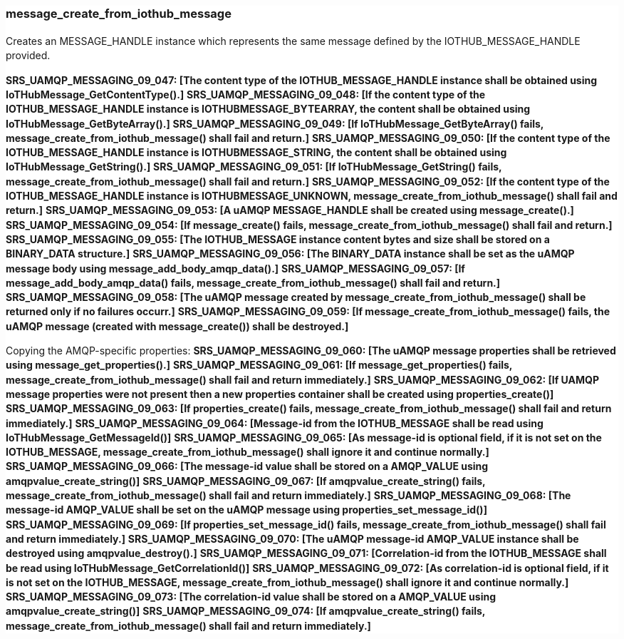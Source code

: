 
### message_create_from_iothub_message

Creates an MESSAGE_HANDLE instance which represents the same message defined by the IOTHUB_MESSAGE_HANDLE provided.

**SRS_UAMQP_MESSAGING_09_047: [**The content type of the IOTHUB_MESSAGE_HANDLE instance shall be obtained using IoTHubMessage_GetContentType().**]**
**SRS_UAMQP_MESSAGING_09_048: [**If the content type of the IOTHUB_MESSAGE_HANDLE instance is IOTHUBMESSAGE_BYTEARRAY, the content shall be obtained using IoTHubMessage_GetByteArray().**]**
**SRS_UAMQP_MESSAGING_09_049: [**If IoTHubMessage_GetByteArray() fails, message_create_from_iothub_message() shall fail and return.**]**
**SRS_UAMQP_MESSAGING_09_050: [**If the content type of the IOTHUB_MESSAGE_HANDLE instance is IOTHUBMESSAGE_STRING, the content shall be obtained using IoTHubMessage_GetString().**]**
**SRS_UAMQP_MESSAGING_09_051: [**If IoTHubMessage_GetString() fails, message_create_from_iothub_message() shall fail and return.**]**
**SRS_UAMQP_MESSAGING_09_052: [**If the content type of the IOTHUB_MESSAGE_HANDLE instance is IOTHUBMESSAGE_UNKNOWN, message_create_from_iothub_message() shall fail and return.**]**
**SRS_UAMQP_MESSAGING_09_053: [**A uAMQP MESSAGE_HANDLE shall be created using message_create().**]**
**SRS_UAMQP_MESSAGING_09_054: [**If message_create() fails, message_create_from_iothub_message() shall fail and return.**]**
**SRS_UAMQP_MESSAGING_09_055: [**The IOTHUB_MESSAGE instance content bytes and size shall be stored on a BINARY_DATA structure.**]**
**SRS_UAMQP_MESSAGING_09_056: [**The BINARY_DATA instance shall be set as the uAMQP message body using message_add_body_amqp_data().**]**
**SRS_UAMQP_MESSAGING_09_057: [**If message_add_body_amqp_data() fails, message_create_from_iothub_message() shall fail and return.**]**
**SRS_UAMQP_MESSAGING_09_058: [**The uAMQP message created by message_create_from_iothub_message() shall be returned only if no failures occurr.**]**
**SRS_UAMQP_MESSAGING_09_059: [**If message_create_from_iothub_message() fails, the uAMQP message (created with message_create()) shall be destroyed.**]**

Copying the AMQP-specific properties:
**SRS_UAMQP_MESSAGING_09_060: [**The uAMQP message properties shall be retrieved using message_get_properties().**]**
**SRS_UAMQP_MESSAGING_09_061: [**If message_get_properties() fails, message_create_from_iothub_message() shall fail and return immediately.**]**
**SRS_UAMQP_MESSAGING_09_062: [**If UAMQP message properties were not present then a new properties container shall be created using properties_create()**]**
**SRS_UAMQP_MESSAGING_09_063: [**If properties_create() fails, message_create_from_iothub_message() shall fail and return immediately.**]**
**SRS_UAMQP_MESSAGING_09_064: [**Message-id from the IOTHUB_MESSAGE shall be read using IoTHubMessage_GetMessageId()**]**
**SRS_UAMQP_MESSAGING_09_065: [**As message-id is optional field, if it is not set on the IOTHUB_MESSAGE, message_create_from_iothub_message() shall ignore it and continue normally.**]**
**SRS_UAMQP_MESSAGING_09_066: [**The message-id value shall be stored on a AMQP_VALUE using amqpvalue_create_string()**]**
**SRS_UAMQP_MESSAGING_09_067: [**If amqpvalue_create_string() fails, message_create_from_iothub_message() shall fail and return immediately.**]**
**SRS_UAMQP_MESSAGING_09_068: [**The message-id AMQP_VALUE shall be set on the uAMQP message using properties_set_message_id()**]**
**SRS_UAMQP_MESSAGING_09_069: [**If properties_set_message_id() fails, message_create_from_iothub_message() shall fail and return immediately.**]**
**SRS_UAMQP_MESSAGING_09_070: [**The uAMQP message-id AMQP_VALUE instance shall be destroyed using amqpvalue_destroy().**]**
**SRS_UAMQP_MESSAGING_09_071: [**Correlation-id from the IOTHUB_MESSAGE shall be read using IoTHubMessage_GetCorrelationId()**]**
**SRS_UAMQP_MESSAGING_09_072: [**As correlation-id is optional field, if it is not set on the IOTHUB_MESSAGE, message_create_from_iothub_message() shall ignore it and continue normally.**]**
**SRS_UAMQP_MESSAGING_09_073: [**The correlation-id value shall be stored on a AMQP_VALUE using amqpvalue_create_string()**]**
**SRS_UAMQP_MESSAGING_09_074: [**If amqpvalue_create_string() fails, message_create_from_iothub_message() shall fail and return immediately.**]**